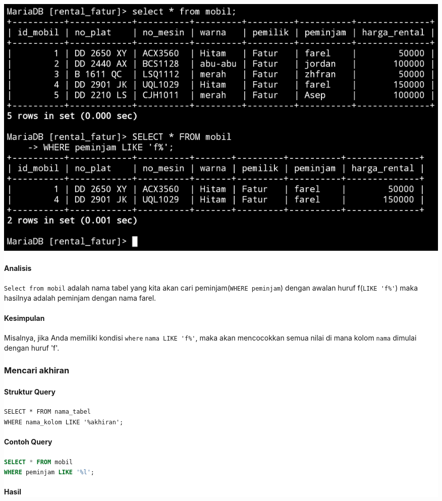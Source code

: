 ![Mencari_awalan](asets/Awalan.jpg)


#### Analisis
`Select from mobil` adalah nama tabel yang kita akan cari peminjam(`WHERE peminjam`) dengan awalan huruf f(`LIKE 'f%'`) maka hasilnya adalah peminjam dengan nama farel.
#### Kesimpulan
Misalnya, jika Anda memiliki kondisi `where` `nama LIKE 'f%'`, maka akan mencocokkan semua nilai di mana kolom `nama` dimulai dengan huruf 'f'.


### Mencari akhiran 

#### Struktur Query

```
SELECT * FROM nama_tabel
WHERE nama_kolom LIKE '%akhiran';
```

#### Contoh Query
```sql
SELECT * FROM mobil
WHERE peminjam LIKE '%l';
```

#### Hasil
